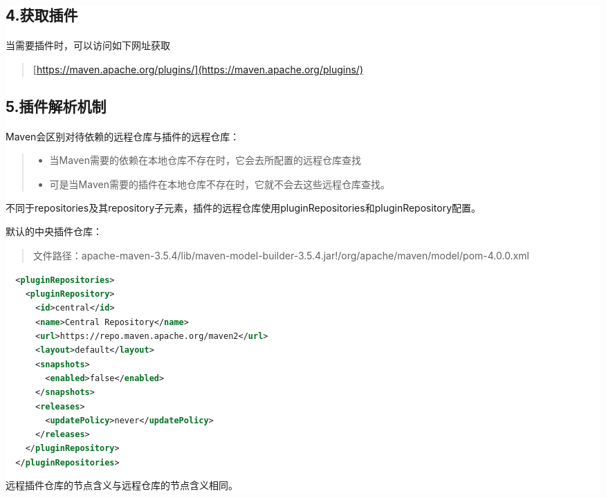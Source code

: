 
## 4.获取插件

当需要插件时，可以访问如下网址获取

> [https://maven.apache.org/plugins/](https://maven.apache.org/plugins/)



## 5.插件解析机制

Maven会区别对待依赖的远程仓库与插件的远程仓库：

> - 当Maven需要的依赖在本地仓库不存在时，它会去所配置的远程仓库查找
>
> - 可是当Maven需要的插件在本地仓库不存在时，它就不会去这些远程仓库查找。



不同于repositories及其repository子元素，插件的远程仓库使用pluginRepositories和pluginRepository配置。

默认的中央插件仓库：

> 文件路径：apache-maven-3.5.4/lib/maven-model-builder-3.5.4.jar!/org/apache/maven/model/pom-4.0.0.xml



```xml
  <pluginRepositories>
    <pluginRepository>
      <id>central</id>
      <name>Central Repository</name>
      <url>https://repo.maven.apache.org/maven2</url>
      <layout>default</layout>
      <snapshots>
        <enabled>false</enabled>
      </snapshots>
      <releases>
        <updatePolicy>never</updatePolicy>
      </releases>
    </pluginRepository>
  </pluginRepositories>
```



远程插件仓库的节点含义与远程仓库的节点含义相同。







